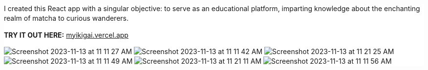 I created this React app with a singular objective: to serve as an educational platform, imparting knowledge about the enchanting realm of matcha to curious wanderers.

**TRY IT OUT HERE:** [myikigai.vercel.app](https://myikigai.vercel.app/)

<img width="1680" alt="Screenshot 2023-11-13 at 11 11 27 AM" src="https://github.com/JennaPowers/myikigai/assets/52141497/ce9f564d-0898-4ac3-9a74-57ec29abdf6c">
<img width="1680" alt="Screenshot 2023-11-13 at 11 11 42 AM" src="https://github.com/JennaPowers/myikigai/assets/52141497/bebd12f6-359c-4dc4-8286-e72b0a89dde2">
<img width="1680" alt="Screenshot 2023-11-13 at 11 21 25 AM" src="https://github.com/JennaPowers/myikigai/assets/52141497/10920edd-26ef-47af-b3e8-afdba5e5ba2a">
<img width="1680" alt="Screenshot 2023-11-13 at 11 11 49 AM" src="https://github.com/JennaPowers/myikigai/assets/52141497/8af19a88-f056-45f3-98f9-5e1f24fb83e0">
<img width="1680" alt="Screenshot 2023-11-13 at 11 21 11 AM" src="https://github.com/JennaPowers/myikigai/assets/52141497/3af1b719-a0be-4449-99c0-f599651693b5">
<img width="1680" alt="Screenshot 2023-11-13 at 11 11 56 AM" src="https://github.com/JennaPowers/myikigai/assets/52141497/c8e534fc-9261-4bcc-b94b-34ea7f4d9c86">

